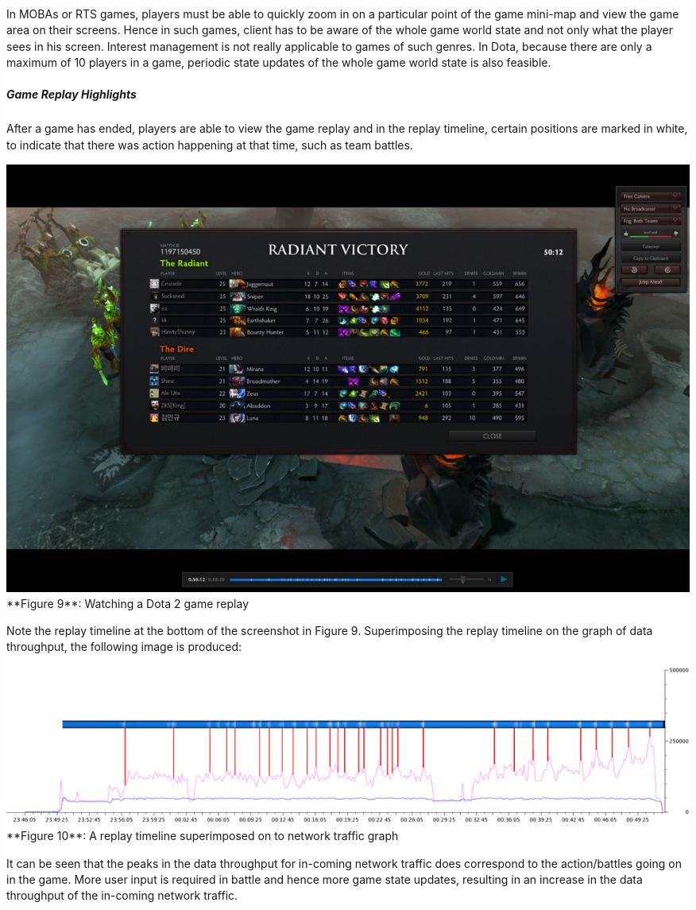 In MOBAs or RTS games, players must be able to quickly zoom in on a particular point of the game mini-map and view the game area on their screens. Hence in such games, client has to be aware of the whole game world state and not only what the player sees in his screen. Interest management is not really applicable to games of such genres. In Dota, because there are only a maximum of 10 players in a game, periodic state updates of the whole game world state is also feasible.

##### Game Replay Highlights

After a game has ended, players are able to view the game replay and in the replay timeline, certain positions are marked in white, to indicate that there was action happening at that time, such as team battles. 

<img src="screenshots/end-game.png" width="100%">
**Figure 9**: Watching a Dota 2 game replay

Note the replay timeline at the bottom of the screenshot in Figure 9. Superimposing the replay timeline on the graph of data throughput, the following image is produced:

<img src="diagrams/replay-on-traffic.png" width="100%">
**Figure 10**: A replay timeline superimposed on to network traffic graph

It can be seen that the peaks in the data throughput for in-coming network traffic does correspond to the action/battles going on in the game. More user input is required in battle and hence more game state updates, resulting in an increase in the data throughput of the in-coming network traffic.